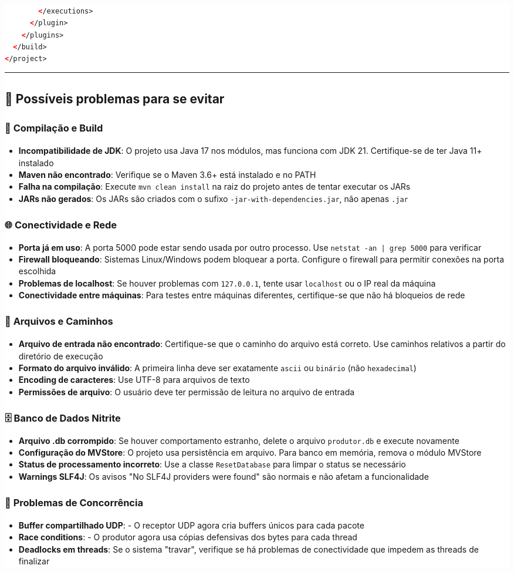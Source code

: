 ```xml
        </executions>
      </plugin>
    </plugins>
  </build>
</project>
```

---
## 📄 Possíveis problemas para se evitar

### 🔧 **Compilação e Build**
- **Incompatibilidade de JDK**: O projeto usa Java 17 nos módulos, mas funciona com JDK 21. Certifique-se de ter Java 11+ instalado
- **Maven não encontrado**: Verifique se o Maven 3.6+ está instalado e no PATH
- **Falha na compilação**: Execute `mvn clean install` na raiz do projeto antes de tentar executar os JARs
- **JARs não gerados**: Os JARs são criados com o sufixo `-jar-with-dependencies.jar`, não apenas `.jar`

### 🌐 **Conectividade e Rede**
- **Porta já em uso**: A porta 5000 pode estar sendo usada por outro processo. Use `netstat -an | grep 5000` para verificar
- **Firewall bloqueando**: Sistemas Linux/Windows podem bloquear a porta. Configure o firewall para permitir conexões na porta escolhida
- **Problemas de localhost**: Se houver problemas com `127.0.0.1`, tente usar `localhost` ou o IP real da máquina
- **Conectividade entre máquinas**: Para testes entre máquinas diferentes, certifique-se que não há bloqueios de rede

### 📁 **Arquivos e Caminhos**
- **Arquivo de entrada não encontrado**: Certifique-se que o caminho do arquivo está correto. Use caminhos relativos a partir do diretório de execução
- **Formato do arquivo inválido**: A primeira linha deve ser exatamente `ascii` ou `binário` (não `hexadecimal`)
- **Encoding de caracteres**: Use UTF-8 para arquivos de texto
- **Permissões de arquivo**: O usuário deve ter permissão de leitura no arquivo de entrada

### 🗄️ **Banco de Dados Nitrite**
- **Arquivo .db corrompido**: Se houver comportamento estranho, delete o arquivo `produtor.db` e execute novamente
- **Configuração do MVStore**: O projeto usa persistência em arquivo. Para banco em memória, remova o módulo MVStore
- **Status de processamento incorreto**: Use a classe `ResetDatabase` para limpar o status se necessário
- **Warnings SLF4J**: Os avisos "No SLF4J providers were found" são normais e não afetam a funcionalidade

### 🔄 **Problemas de Concorrência**
- **Buffer compartilhado UDP**: - O receptor UDP agora cria buffers únicos para cada pacote
- **Race conditions**: - O produtor agora usa cópias defensivas dos bytes para cada thread
- **Deadlocks em threads**: Se o sistema "travar", verifique se há problemas de conectividade que impedem as threads de finalizar
